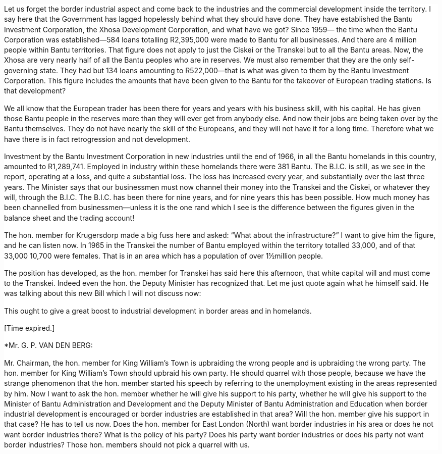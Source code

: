 <p>Let us forget the border industrial aspect and come back to the industries and the commercial development inside the territory. I say here that the Government has lagged hopelessly behind what they should have done. They have established the Bantu Investment Corporation, the Xhosa Development Corporation, and what have we got&#x003F; Since 1959&#x2014; the time when the Bantu Corporation was established&#x2014;584 loans totalling R2,395,000 were made to Bantu for all businesses. And there are 4 million people within Bantu territories. That figure does not apply to just the Ciskei or the Transkei but to all the Bantu areas. Now, the Xhosa are very nearly half of all the Bantu peoples who are in reserves. We must also remember that they are the only self-governing state. They had but 134 loans amounting to R522,000&#x2014;that is what was given to them by the Bantu Investment Corporation. This figure includes the amounts that have been given to the Bantu for the takeover of European trading stations. Is that development&#x003F;</p>

<p>We all know that the European trader has been there for years and years with his business skill, with his capital. He has given those Bantu people in the reserves more than they will ever get from anybody else. And now their jobs are being taken over by the Bantu themselves. They do not have nearly the skill of the Europeans, and they will not have it for a long time. Therefore what we have there is in fact retrogression and not development.</p>

<p>Investment by the Bantu Investment Corporation in new industries until the end of 1966, in all the Bantu homelands in this country, amounted to R1,289,741. Employed in industry within these homelands there were 381 Bantu. The B.I.C. is still, as we see in the report, operating at a loss, and quite a substantial loss. The loss has increased every year, and substantially over the last three years. The Minister says that our businessmen must now <span class="col_6251-6252" refersTo="page_0387"/>channel their money into the Transkei and the Ciskei, or whatever they will, through the B.I.C. The B.I.C. has been there for nine years, and for nine years this has been possible. How much money has been channelled from businessmen&#x2014;unless it is the one rand which I see is the difference between the figures given in the balance sheet and the trading account!</p>

<p>The hon. member for Krugersdorp made a big fuss here and asked: &#x201C;What about the infrastructure&#x003F;&#x201D; I want to give him the figure, and he can listen now. In 1965 in the Transkei the number of Bantu employed within the territory totalled 33,000, and of that 33,000 10,700 were females. That is in an area which has a population of over 1&#x00BD;million people.</p>

<p>The position has developed, as the hon. member for Transkei has said here this afternoon, that white capital will and must come to the Transkei. Indeed even the hon. the Deputy Minister has recognized that. Let me just quote again what he himself said. He was talking about this new Bill which I will not discuss now:</p>

<block name="quote">This ought to give a great boost to industrial development in border areas and in homelands.</block>

<p>[Time expired.]</p>

</speech>

<speech by="#van_den_berg">

<from>*Mr. <person refersTo="hansard_za">G. P. VAN DEN BERG</person>:</from>

<p>Mr. Chairman, the hon. member for King William&#x2019;s Town is upbraiding the wrong people and is upbraiding the wrong party. The hon. member for King William&#x2019;s Town should upbraid his own party. He should quarrel with those people, because we have the strange phenomenon that the hon. member started his speech by referring to the unemployment existing in the areas represented by him. Now I want to ask the hon. member whether he will give his support to his party, whether he will give his support to the Minister of Bantu Administration and Development and the Deputy Minister of Bantu Administration and Education when border industrial development is encouraged or border industries are established in that area&#x003F; Will the hon. member give his support in that case&#x003F; He has to tell us now. Does the hon. member for East London (North) want border industries in his area or does he not want border industries there&#x003F; What is the policy of his party&#x003F; Does his party want border industries or does his party not want border industries&#x003F; Those hon. members should not pick a quarrel with us.</p>
